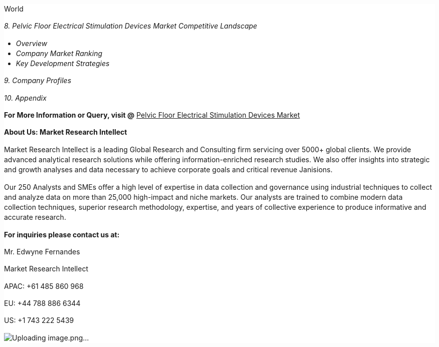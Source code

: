 World</span></em></li></ul><p><em><span class="font-[700]">8. Pelvic Floor Electrical Stimulation Devices Market Competitive Landscape</span></em></p><ul><li><em><span class="">Overview</span></em></li><li><em><span class="">Company Market Ranking</span></em></li><li><em><span class="">Key Development Strategies</span></em></li></ul><p><em><span class="font-[700]">9. Company Profiles</span></em></p><p><em><span class="font-[700]">10. Appendix</span></em></p><p><span class="font-[700]"><strong>For More Information or Query, visit&nbsp;@</strong>&nbsp;</span><span class="font-[700]"><a href="https://www.marketresearchintellect.com/product/global-pelvic-floor-electrical-stimulation-devices-market-size-forecast/?utm_source=Linkedin&utm_medium=858" target="_blank" data-tracking-control-name="article-ssr-frontend-pulse_little-text-block" data-tracking-will-navigate="" data-test-link="">Pelvic Floor Electrical Stimulation Devices Market</a></span></p><p><strong><span class="font-[700]">About Us: Market Research Intellect</span></strong></p><p><span class="">Market Research Intellect is a leading Global Research and Consulting firm servicing over 5000+ global clients. We provide advanced analytical research solutions while offering information-enriched research studies.&nbsp;</span>We also offer insights into strategic and growth analyses and data necessary to achieve corporate goals and critical revenue Janisions.</p><p><span class="">Our 250 Analysts and SMEs offer a high level of expertise in data collection and governance using industrial techniques to collect and analyze data on more than 25,000 high-impact and niche markets. Our analysts are trained to combine modern data collection techniques, superior research methodology, expertise, and years of collective experience to produce informative and accurate research.</span></p><p><strong>For inquiries please contact us at:</strong></p><p>Mr. Edwyne Fernandes</p><p>Market Research Intellect</p><p>APAC: +61 485 860 968</p><p>EU: +44 788 886 6344</p><p>US: +1 743 222 5439</p>
![Uploading image.png…]()
